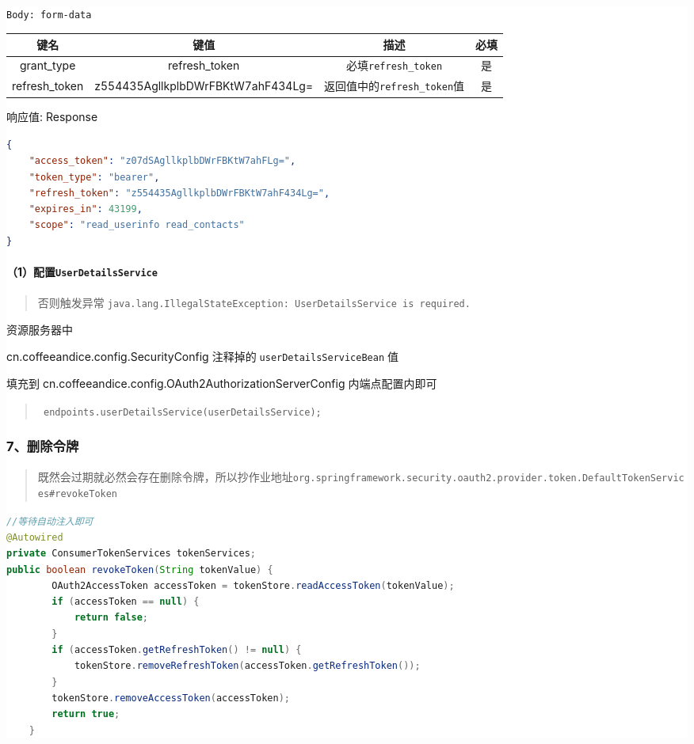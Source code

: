 `Body: form-data`

|     键名      |               键值                |            描述             | 必填 |
| :-----------: | :-------------------------------: | :-------------------------: | :--: |
|  grant_type   |           refresh_token           |     必填`refresh_token`     |  是  |
| refresh_token | z554435AgllkplbDWrFBKtW7ahF434Lg= | 返回值中的`refresh_token`值 |  是  |

响应值: Response

```json
{
    "access_token": "z07dSAgllkplbDWrFBKtW7ahFLg=",
    "token_type": "bearer",
    "refresh_token": "z554435AgllkplbDWrFBKtW7ahF434Lg=",
    "expires_in": 43199,
    "scope": "read_userinfo read_contacts"
}
```

#### （1）配置`UserDetailsService`

> 否则触发异常 `java.lang.IllegalStateException: UserDetailsService is required.`

 资源服务器中

cn.coffeeandice.config.SecurityConfig 注释掉的 `userDetailsServiceBean` 值

填充到 cn.coffeeandice.config.OAuth2AuthorizationServerConfig 内端点配置内即可

> ```
>  endpoints.userDetailsService(userDetailsService);
> ```



### 7、删除令牌

> 既然会过期就必然会存在删除令牌，所以抄作业地址`org.springframework.security.oauth2.provider.token.DefaultTokenServices#revokeToken`

```java
//等待自动注入即可
@Autowired
private ConsumerTokenServices tokenServices;
public boolean revokeToken(String tokenValue) {
		OAuth2AccessToken accessToken = tokenStore.readAccessToken(tokenValue);
		if (accessToken == null) {
			return false;
		}
		if (accessToken.getRefreshToken() != null) {
			tokenStore.removeRefreshToken(accessToken.getRefreshToken());
		}
		tokenStore.removeAccessToken(accessToken);
		return true;
	}
```
